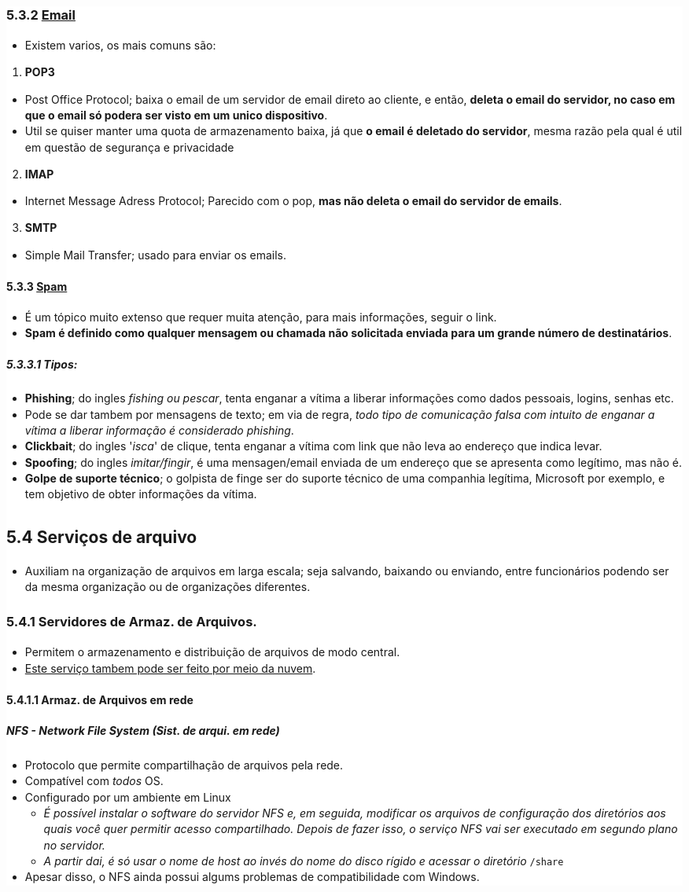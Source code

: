 ### 5.3.2 [Email](https://blog.servermania.com/what-protocols-send-receive-email-with-the-mail-server)
- Existem varios, os mais comuns são:    

1. **POP3**
- Post Office Protocol; baixa o email de um servidor de email direto ao cliente, e então, **deleta o email do servidor, no caso em que o email só podera ser visto em um unico dispositivo**.
- Util se quiser manter uma quota de armazenamento baixa, já que **o email é deletado do servidor**, mesma razão pela qual é util em questão de segurança e privacidade
2. **IMAP**
- Internet Message Adress Protocol; Parecido com o pop, **mas não deleta o email do servidor de emails**.
3. **SMTP**
- Simple Mail Transfer; usado para enviar os emails.   

#### 5.3.3 [Spam](https://colab.research.google.com/drive/1fEC2bfYk5LVaZWvNFlDB0n_tw1F9RqRx#scrollTo=FbimnQ22_vEI)
- É um tópico muito extenso que requer muita atenção, para mais informações, seguir o link.
- **Spam é definido como qualquer mensagem ou chamada não solicitada enviada para um grande número de destinatários**.   
  
##### 5.3.3.1 Tipos:
- **Phishing**; do ingles *fishing ou pescar*, tenta enganar a vítima a liberar informações como dados pessoais, logins, senhas etc.
- Pode se dar tambem por mensagens de texto; em via de regra, *todo tipo de comunicação falsa com intuito de enganar a vítima a liberar informação é considerado phishing*.
- **Clickbait**; do ingles '*isca*' de clique, tenta enganar a vítima com link que não leva ao endereço que indica levar.
- **Spoofing**; do ingles *imitar/fingir*, é uma mensagen/email enviada de um endereço que se apresenta como legítimo, mas não é.
- **Golpe de suporte técnico**; o golpista de finge ser do suporte técnico de uma companhia legítima, Microsoft por exemplo, e tem objetivo de obter informações da vítima.     

## 5.4 **Serviços de arquivo**   
 - Auxiliam na organização de arquivos em larga escala; seja salvando, baixando ou enviando, entre funcionários podendo ser da mesma organização ou de organizações diferentes.    

### 5.4.1 Servidores de Armaz. de Arquivos.
- Permitem o armazenamento e distribuição de arquivos de modo central. 
- [Este serviço tambem pode ser feito por meio da nuvem](https://www.cloudwards.net/comparison/).  

#### 5.4.1.1 Armaz. de Arquivos em rede   

##### NFS - **Network File System** (Sist. de arqui. em rede)
- Protocolo que permite compartilhação de arquivos pela rede.
- Compatível com *todos* OS.
- Configurado por um ambiente em Linux
	- *É possível instalar o software do servidor NFS e, em seguida, modificar os arquivos de configuração dos diretórios aos quais você quer permitir acesso compartilhado. Depois de fazer isso, o serviço NFS vai ser executado em segundo plano no servidor.*
	- *A partir dai, é só usar o nome de host ao invés do nome do disco rígido e acessar o diretório* `/share`
- Apesar disso, o NFS ainda possui algums problemas de compatibilidade com Windows.   

